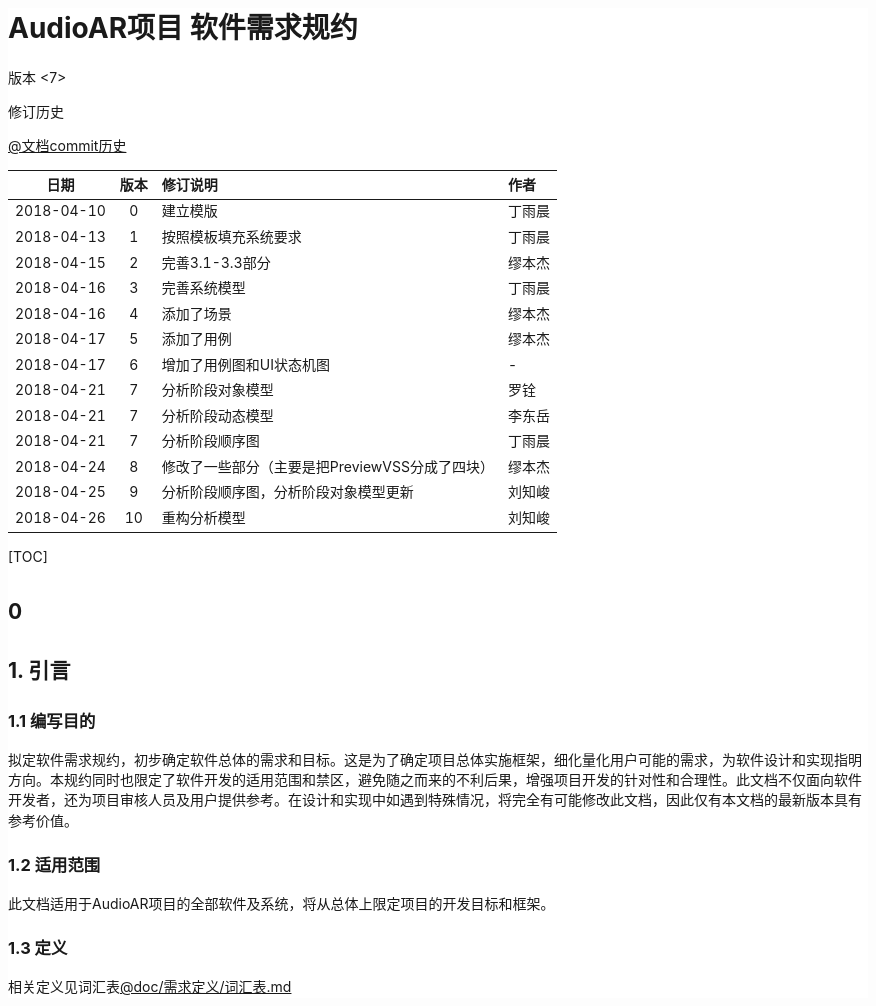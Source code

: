 # AudioAR项目 软件需求规约

版本 <7>

修订历史

[@文档commit历史](https://github.com/AudioAR/doc/commits/master/%E9%9C%80%E6%B1%82%E5%AE%9A%E4%B9%89/%E8%BD%AF%E4%BB%B6%E9%9C%80%E6%B1%82%E8%A7%84%E7%BA%A6.md)

|日期|版本|修订说明|作者|
|:-:|:-:|:-|:-|
|2018-04-10|0|建立模版|丁雨晨|
|2018-04-13|1|按照模板填充系统要求|丁雨晨|
|2018-04-15|2|完善3.1-3.3部分|缪本杰|
|2018-04-16|3|完善系统模型|丁雨晨|
|2018-04-16|4|添加了场景|缪本杰|
|2018-04-17|5|添加了用例|缪本杰|
|2018-04-17|6|增加了用例图和UI状态机图|-|
|2018-04-21|7|分析阶段对象模型|罗铨|
|2018-04-21|7|分析阶段动态模型|李东岳|
|2018-04-21|7|分析阶段顺序图|丁雨晨|
|2018-04-24|8|修改了一些部分（主要是把PreviewVSS分成了四块）|缪本杰|
|2018-04-25|9|分析阶段顺序图，分析阶段对象模型更新|刘知峻|
|2018-04-26|10|重构分析模型|刘知峻|
[TOC]

## 0
## 1. 引言
### 1.1 编写目的
拟定软件需求规约，初步确定软件总体的需求和目标。这是为了确定项目总体实施框架，细化量化用户可能的需求，为软件设计和实现指明方向。本规约同时也限定了软件开发的适用范围和禁区，避免随之而来的不利后果，增强项目开发的针对性和合理性。此文档不仅面向软件开发者，还为项目审核人员及用户提供参考。在设计和实现中如遇到特殊情况，将完全有可能修改此文档，因此仅有本文档的最新版本具有参考价值。

### 1.2 适用范围
此文档适用于AudioAR项目的全部软件及系统，将从总体上限定项目的开发目标和框架。

### 1.3 定义
相关定义见词汇表[@doc/需求定义/词汇表.md](https://github.com/AudioAR/doc/blob/master/%E9%9C%80%E6%B1%82%E5%AE%9A%E4%B9%89/%E8%AF%8D%E6%B1%87%E8%A1%A8.md)
